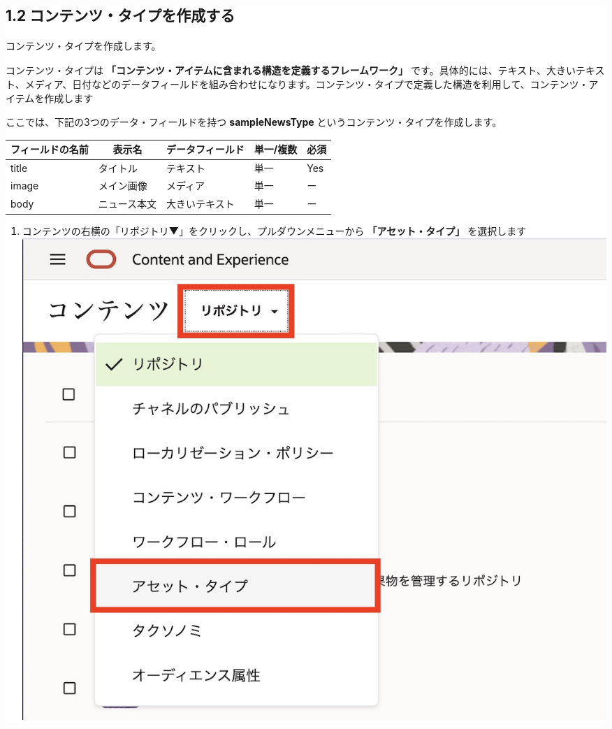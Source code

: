 
## 1.2 コンテンツ・タイプを作成する

コンテンツ・タイプを作成します。

コンテンツ・タイプは **「コンテンツ・アイテムに含まれる構造を定義するフレームワーク」** です。具体的には、テキスト、大きいテキスト、メディア、日付などのデータフィールドを組み合わせになります。コンテンツ・タイプで定義した構造を利用して、コンテンツ・アイテムを作成します

ここでは、下記の3つのデータ・フィールドを持つ **sampleNewsType** というコンテンツ・タイプを作成します。

|フィールドの名前|表示名|データフィールド|単一/複数|必須|
|-|-|-|-|-|
|title|タイトル|テキスト|単一|Yes|
|image|メイン画像|メディア|単一|ー|
|body|ニュース本文|大きいテキスト|単一|ー|

1. コンテンツの右横の「リポジトリ▼」をクリックし、プルダウンメニューから **「アセット・タイプ」** を選択します
    ![画像](007.jpg)
